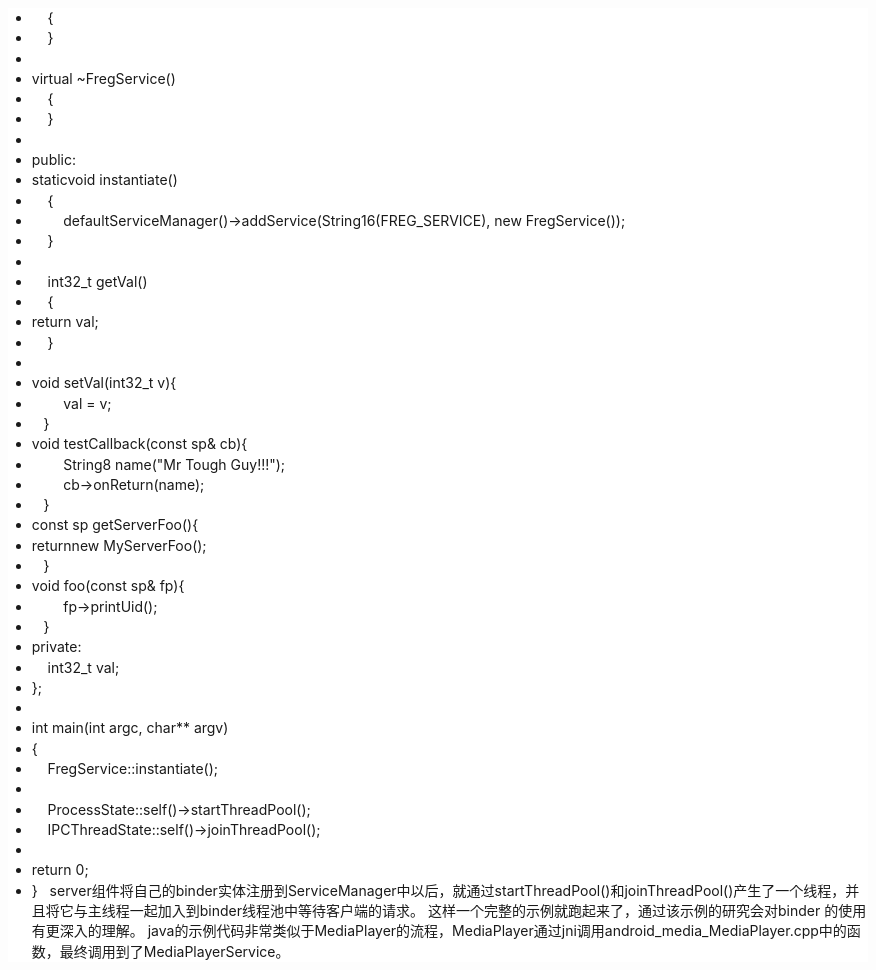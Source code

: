 -     {  
-     }  
- 
- virtual ~FregService()  
-     {  
-     }  
- 
- public:  
- staticvoid instantiate()  
-     {  
-         defaultServiceManager()->addService(String16(FREG_SERVICE), new FregService());  
-     }  
- 
-     int32_t getVal()  
-     {  
- return val;  
-     }  
- 
- void setVal(int32_t v){  
-         val = v;  
-    }  
- void testCallback(const sp<ICallback>& cb){  
-         String8 name("Mr Tough Guy!!!");  
-         cb->onReturn(name);  
-    }  
- const sp<IServerFoo> getServerFoo(){  
- returnnew MyServerFoo();     
-    }  
- void foo(const sp<IServerFoo>& fp){  
-         fp->printUid();  
-    }  
- private:  
-     int32_t val;  
- };  
- 
- int main(int argc, char** argv)  
- {  
-     FregService::instantiate();  
- 
-     ProcessState::self()->startThreadPool();  
-     IPCThreadState::self()->joinThreadPool();  
- 
- return 0;  
- }  
server组件将自己的binder实体注册到ServiceManager中以后，就通过startThreadPool()和joinThreadPool()产生了一个线程，并且将它与主线程一起加入到binder线程池中等待客户端的请求。
这样一个完整的示例就跑起来了，通过该示例的研究会对binder 的使用有更深入的理解。
java的示例代码非常类似于MediaPlayer的流程，MediaPlayer通过jni调用android_media_MediaPlayer.cpp中的函数，最终调用到了MediaPlayerService。
